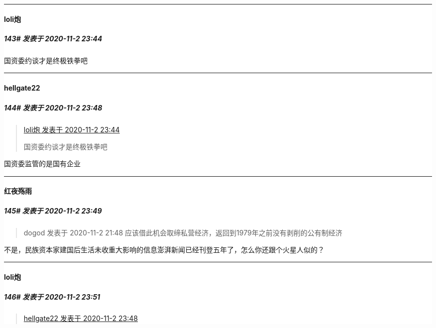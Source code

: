 





*****

####  loli炮  
##### 143#       发表于 2020-11-2 23:44




国资委约谈才是终极铁拳吧







*****

####  hellgate22  
##### 144#       发表于 2020-11-2 23:48



<blockquote><a href="httphttps://bbs.saraba1st.com/2b/forum.php?mod=redirect&amp;goto=findpost&amp;pid=49264738&amp;ptid=1969823" target="_blank">loli炮 发表于 2020-11-2 23:44</a>

国资委约谈才是终极铁拳吧</blockquote>
国资委监管的是国有企业







*****

####  红夜殇雨  
##### 145#       发表于 2020-11-2 23:49



<blockquote>dogod 发表于 2020-11-2 21:48
应该借此机会取缔私营经济，返回到1979年之前没有剥削的公有制经济</blockquote>
不是，民族资本家建国后生活未收重大影响的信息澎湃新闻已经刊登五年了，怎么你还跟个火星人似的？







*****

####  loli炮  
##### 146#       发表于 2020-11-2 23:51



<blockquote><a href="httphttps://bbs.saraba1st.com/2b/forum.php?mod=redirect&amp;goto=findpost&amp;pid=49264766&amp;ptid=1969823" target="_blank">hellgate22 发表于 2020-11-2 23:48</a>

